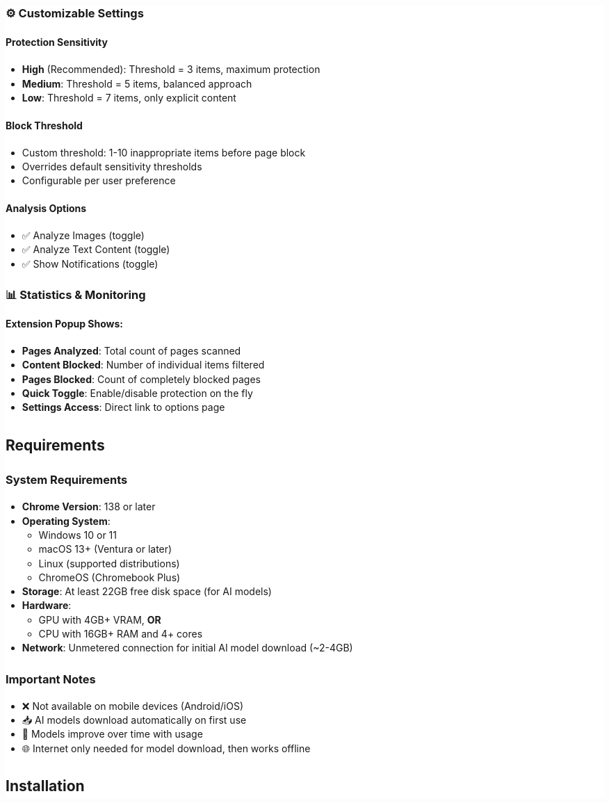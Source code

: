 ### ⚙️ Customizable Settings

#### Protection Sensitivity
- **High** (Recommended): Threshold = 3 items, maximum protection
- **Medium**: Threshold = 5 items, balanced approach
- **Low**: Threshold = 7 items, only explicit content

#### Block Threshold
- Custom threshold: 1-10 inappropriate items before page block
- Overrides default sensitivity thresholds
- Configurable per user preference

#### Analysis Options
- ✅ Analyze Images (toggle)
- ✅ Analyze Text Content (toggle)
- ✅ Show Notifications (toggle)

### 📊 Statistics & Monitoring

#### Extension Popup Shows:
- **Pages Analyzed**: Total count of pages scanned
- **Content Blocked**: Number of individual items filtered
- **Pages Blocked**: Count of completely blocked pages
- **Quick Toggle**: Enable/disable protection on the fly
- **Settings Access**: Direct link to options page

## Requirements

### System Requirements
- **Chrome Version**: 138 or later
- **Operating System**:
  - Windows 10 or 11
  - macOS 13+ (Ventura or later)
  - Linux (supported distributions)
  - ChromeOS (Chromebook Plus)
- **Storage**: At least 22GB free disk space (for AI models)
- **Hardware**:
  - GPU with 4GB+ VRAM, **OR**
  - CPU with 16GB+ RAM and 4+ cores
- **Network**: Unmetered connection for initial AI model download (~2-4GB)

### Important Notes
- ❌ Not available on mobile devices (Android/iOS)
- 📥 AI models download automatically on first use
- 💾 Models improve over time with usage
- 🌐 Internet only needed for model download, then works offline

## Installation
